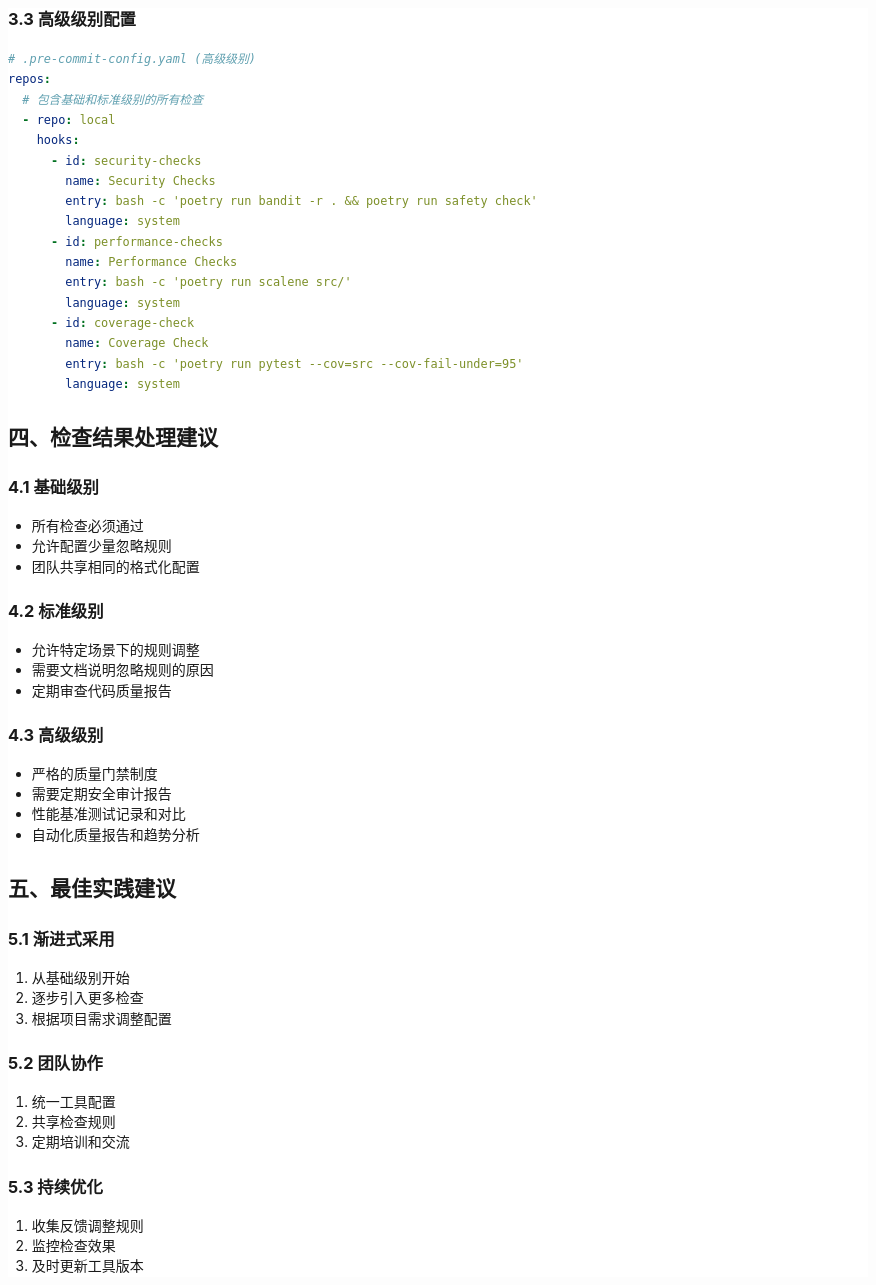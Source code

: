 ### 3.3 高级级别配置
```yaml
# .pre-commit-config.yaml (高级级别)
repos:
  # 包含基础和标准级别的所有检查
  - repo: local
    hooks:
      - id: security-checks
        name: Security Checks
        entry: bash -c 'poetry run bandit -r . && poetry run safety check'
        language: system
      - id: performance-checks
        name: Performance Checks
        entry: bash -c 'poetry run scalene src/'
        language: system
      - id: coverage-check
        name: Coverage Check
        entry: bash -c 'poetry run pytest --cov=src --cov-fail-under=95'
        language: system
```

## 四、检查结果处理建议

### 4.1 基础级别
- 所有检查必须通过
- 允许配置少量忽略规则
- 团队共享相同的格式化配置

### 4.2 标准级别
- 允许特定场景下的规则调整
- 需要文档说明忽略规则的原因
- 定期审查代码质量报告

### 4.3 高级级别
- 严格的质量门禁制度
- 需要定期安全审计报告
- 性能基准测试记录和对比
- 自动化质量报告和趋势分析

## 五、最佳实践建议

### 5.1 渐进式采用
1. 从基础级别开始
2. 逐步引入更多检查
3. 根据项目需求调整配置

### 5.2 团队协作
1. 统一工具配置
2. 共享检查规则
3. 定期培训和交流

### 5.3 持续优化
1. 收集反馈调整规则
2. 监控检查效果
3. 及时更新工具版本 
